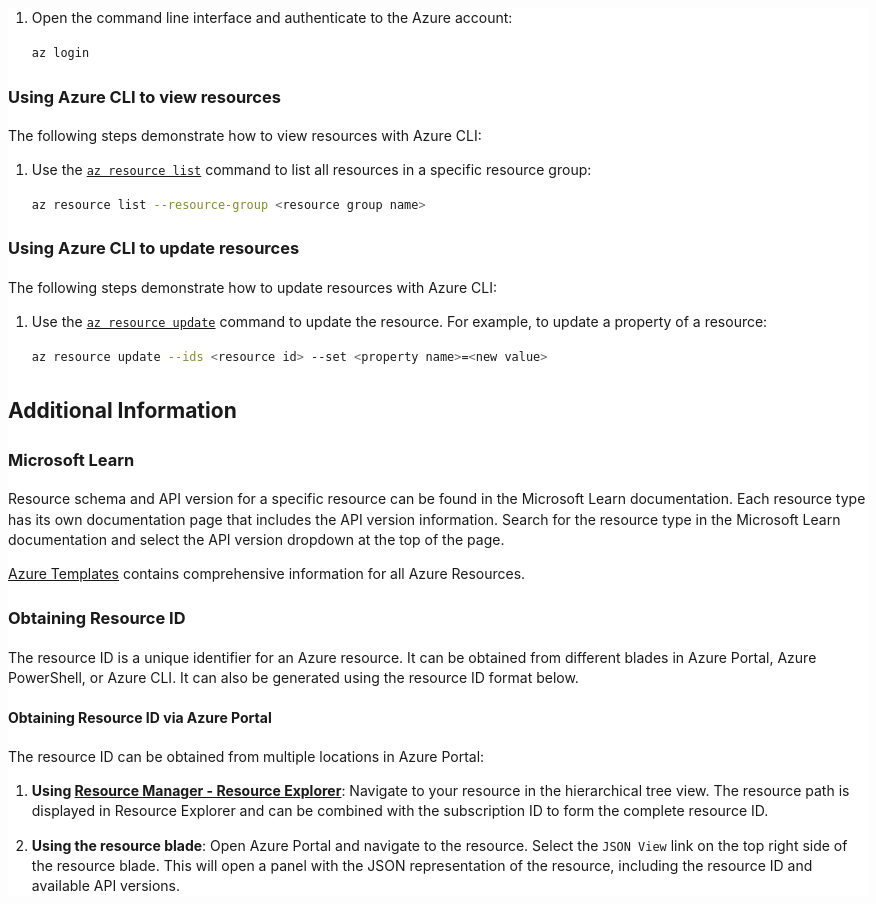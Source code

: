 1. Open the command line interface and authenticate to the Azure account:

   ```bash
   az login
   ```

### Using Azure CLI to view resources

The following steps demonstrate how to view resources with Azure CLI:

1. Use the [`az resource list`](https://learn.microsoft.com/cli/azure/resource#az_resource_list) command to list all resources in a specific resource group:

   ```bash
   az resource list --resource-group <resource group name>
   ```

### Using Azure CLI to update resources

The following steps demonstrate how to update resources with Azure CLI:

1. Use the [`az resource update`](https://learn.microsoft.com/cli/azure/resource#az_resource_update) command to update the resource. For example, to update a property of a resource:

   ```bash
   az resource update --ids <resource id> --set <property name>=<new value>
   ```

## Additional Information

### Microsoft Learn

Resource schema and API version for a specific resource can be found in the Microsoft Learn documentation. Each resource type has its own documentation page that includes the API version information. Search for the resource type in the Microsoft Learn documentation and select the API version dropdown at the top of the page.

[Azure Templates](https://learn.microsoft.com/azure/templates/) contains comprehensive information for all Azure Resources.

### Obtaining Resource ID

The resource ID is a unique identifier for an Azure resource. It can be obtained from different blades in Azure Portal, Azure PowerShell, or Azure CLI. It can also be generated using the resource ID format below.

#### Obtaining Resource ID via Azure Portal

The resource ID can be obtained from multiple locations in Azure Portal:

1. **Using [Resource Manager - Resource Explorer](https://portal.azure.com/#view/Microsoft_Azure_Resources/ResourceManagerBlade/~/resourceexplorer)**: Navigate to your resource in the hierarchical tree view. The resource path is displayed in Resource Explorer and can be combined with the subscription ID to form the complete resource ID.

2. **Using the resource blade**: Open Azure Portal and navigate to the resource. Select the `JSON View` link on the top right side of the resource blade. This will open a panel with the JSON representation of the resource, including the resource ID and available API versions.

